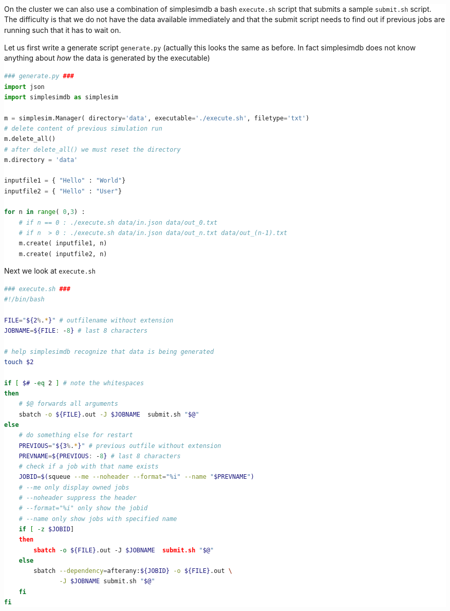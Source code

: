 On the cluster we can also use a combination of simplesimdb a bash `execute.sh` script that submits a sample `submit.sh` script. The difficulty is that we do not have the data available immediately and that the submit script needs to find out if previous jobs are running such that it has to wait on.

Let us first write a generate script `generate.py` (actually this looks the same as before. In fact simplesimdb does not know anything about *how* the data is generated by the executable)

```python
### generate.py ###
import json
import simplesimdb as simplesim

m = simplesim.Manager( directory='data', executable='./execute.sh', filetype='txt')
# delete content of previous simulation run
m.delete_all()
# after delete_all() we must reset the directory
m.directory = 'data'

inputfile1 = { "Hello" : "World"}
inputfile2 = { "Hello" : "User"}

for n in range( 0,3) :
    # if n == 0 : ./execute.sh data/in.json data/out_0.txt
    # if n  > 0 : ./execute.sh data/in.json data/out_n.txt data/out_(n-1).txt 
    m.create( inputfile1, n)
    m.create( inputfile2, n)
```

Next we look at `execute.sh`

```bash
### execute.sh ###
#!/bin/bash

FILE="${2%.*}" # outfilename without extension
JOBNAME=${FILE: -8} # last 8 characters 

# help simplesimdb recognize that data is being generated
touch $2

if [ $# -eq 2 ] # note the whitespaces
then
    # $@ forwards all arguments
    sbatch -o ${FILE}.out -J $JOBNAME  submit.sh "$@"
else
    # do something else for restart
    PREVIOUS="${3%.*}" # previous outfile without extension
    PREVNAME=${PREVIOUS: -8} # last 8 characters
    # check if a job with that name exists
    JOBID=$(squeue --me --noheader --format="%i" --name "$PREVNAME")
    # --me only display owned jobs
    # --noheader suppress the header
    # --format="%i" only show the jobid
    # --name only show jobs with specified name
    if [ -z $JOBID]
    then
        sbatch -o ${FILE}.out -J $JOBNAME  submit.sh "$@"
    else
        sbatch --dependency=afterany:${JOBID} -o ${FILE}.out \
               -J $JOBNAME submit.sh "$@"
    fi
fi
```
